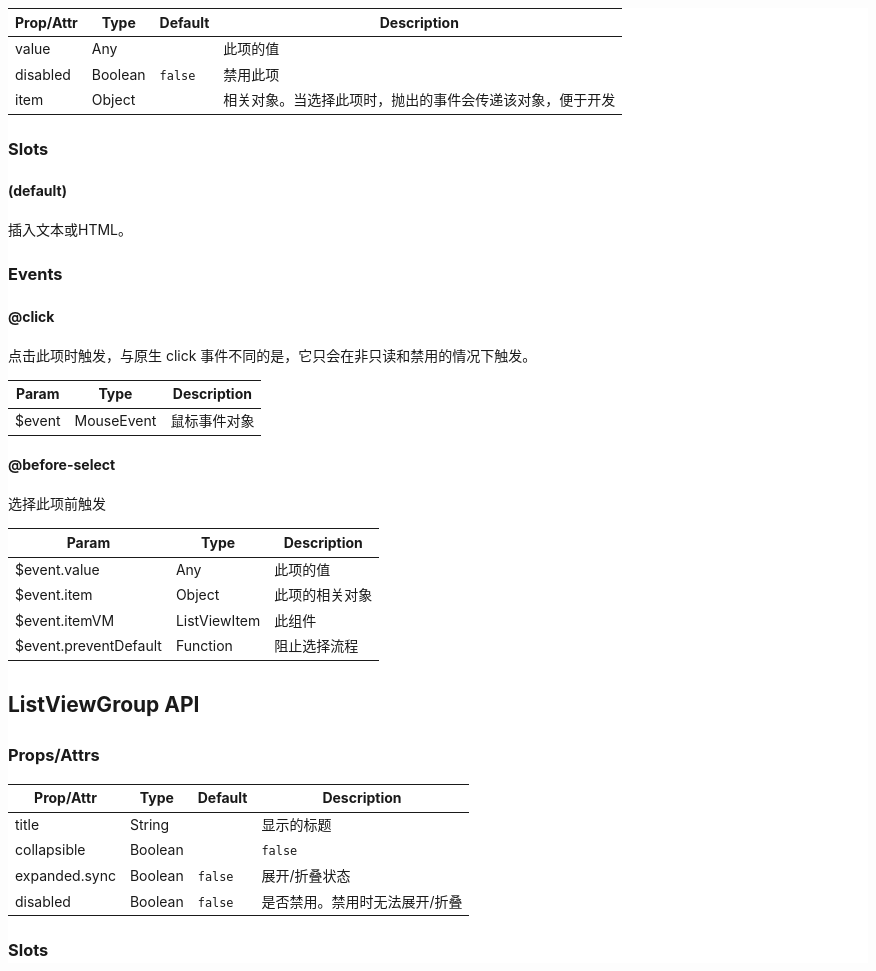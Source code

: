 | Prop/Attr | Type | Default | Description |
| --------- | ---- | ------- | ----------- |
| value | Any | | 此项的值 |
| disabled | Boolean | `false` | 禁用此项 |
| item | Object | | 相关对象。当选择此项时，抛出的事件会传递该对象，便于开发 |

### Slots

#### (default)

插入文本或HTML。

### Events

#### @click

点击此项时触发，与原生 click 事件不同的是，它只会在非只读和禁用的情况下触发。

| Param | Type | Description |
| ----- | ---- | ----------- |
| $event | MouseEvent | 鼠标事件对象 |

#### @before-select

选择此项前触发

| Param | Type | Description |
| ----- | ---- | ----------- |
| $event.value | Any | 此项的值 |
| $event.item | Object | 此项的相关对象 |
| $event.itemVM | ListViewItem | 此组件 |
| $event.preventDefault | Function | 阻止选择流程 |

## ListViewGroup API

### Props/Attrs

| Prop/Attr | Type | Default | Description |
| --------- | ---- | ------- | ----------- |
| title | String |  | 显示的标题 |
| collapsible | Boolean |  | `false` | 是否可以折叠 |
| expanded.sync | Boolean | `false` | 展开/折叠状态 |
| disabled | Boolean | `false` | 是否禁用。禁用时无法展开/折叠 |

### Slots
